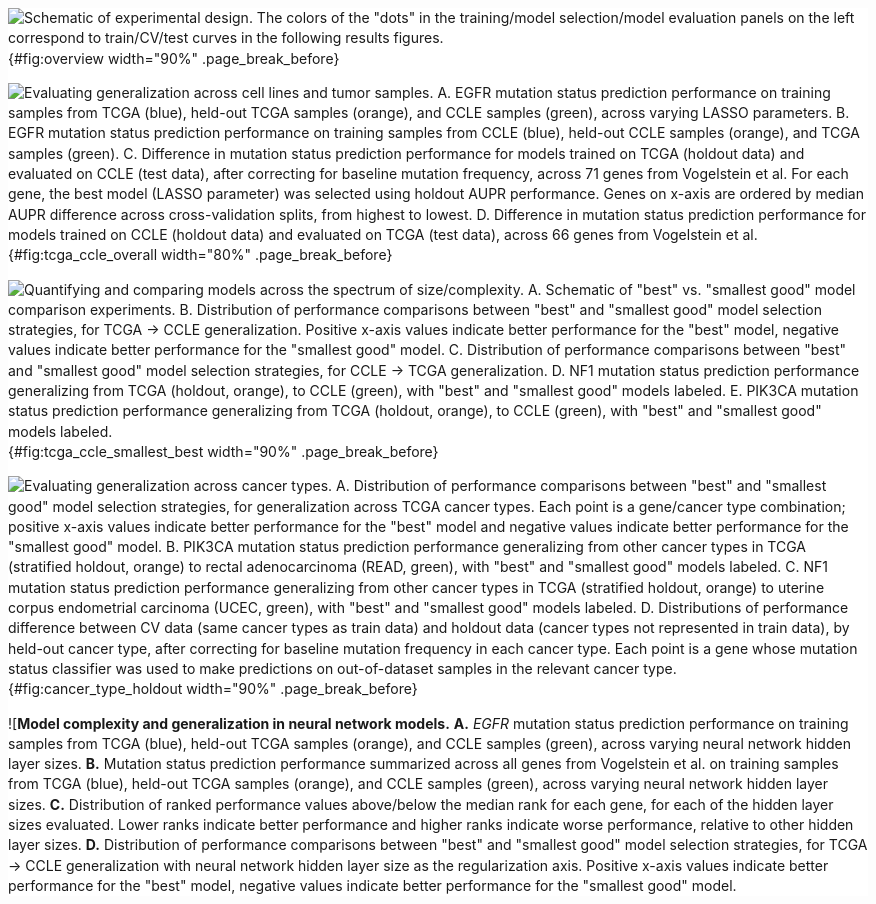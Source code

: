 ![**Schematic of experimental design.**
The colors of the "dots" in the training/model selection/model evaluation panels on the left correspond to train/CV/test curves in the following results figures.
](images/figure_1.png){#fig:overview width="90%" .page_break_before}

![**Evaluating generalization across cell lines and tumor samples.**
**A.** _EGFR_ mutation status prediction performance on training samples from TCGA (blue), held-out TCGA samples (orange), and CCLE samples (green), across varying LASSO parameters.
**B.** _EGFR_ mutation status prediction performance on training samples from CCLE (blue), held-out CCLE samples (orange), and TCGA samples (green).
**C.** Difference in mutation status prediction performance for models trained on TCGA (holdout data) and evaluated on CCLE (test data), after correcting for baseline mutation frequency, across 71 genes from Vogelstein et al. For each gene, the best model (LASSO parameter) was selected using holdout AUPR performance. Genes on x-axis are ordered by median AUPR difference across cross-validation splits, from highest to lowest.
**D.** Difference in mutation status prediction performance for models trained on CCLE (holdout data) and evaluated on TCGA (test data), across 66 genes from Vogelstein et al.
](images/figure_2.png){#fig:tcga_ccle_overall width="80%" .page_break_before}

![**Quantifying and comparing models across the spectrum of size/complexity.**
**A.** Schematic of "best" vs. "smallest good" model comparison experiments.
**B.** Distribution of performance comparisons between "best" and "smallest good" model selection strategies, for TCGA -> CCLE generalization. Positive x-axis values indicate better performance for the "best" model, negative values indicate better performance for the "smallest good" model.
**C.** Distribution of performance comparisons between "best" and "smallest good" model selection strategies, for CCLE -> TCGA generalization.
**D.** _NF1_ mutation status prediction performance generalizing from TCGA (holdout, orange), to CCLE (green), with "best" and "smallest good" models labeled.
**E.** _PIK3CA_ mutation status prediction performance generalizing from TCGA (holdout, orange), to CCLE (green), with "best" and "smallest good" models labeled.
](images/figure_3.png){#fig:tcga_ccle_smallest_best width="90%" .page_break_before}

![**Evaluating generalization across cancer types.**
**A.** Distribution of performance comparisons between "best" and "smallest good" model selection strategies, for generalization across TCGA cancer types. Each point is a gene/cancer type combination; positive x-axis values indicate better performance for the "best" model and negative values indicate better performance for the "smallest good" model.
**B.** _PIK3CA_ mutation status prediction performance generalizing from other cancer types in TCGA (stratified holdout, orange) to rectal adenocarcinoma (READ, green), with "best" and "smallest good" models labeled.
**C.** _NF1_ mutation status prediction performance generalizing from other cancer types in TCGA (stratified holdout, orange) to uterine corpus endometrial carcinoma (UCEC, green), with "best" and "smallest good" models labeled.
**D.** Distributions of performance difference between CV data (same cancer types as train data) and holdout data (cancer types not represented in train data), by held-out cancer type, after correcting for baseline mutation frequency in each cancer type. Each point is a gene whose mutation status classifier was used to make predictions on out-of-dataset samples in the relevant cancer type.
](images/figure_4.png){#fig:cancer_type_holdout width="90%" .page_break_before}

![**Model complexity and generalization in neural network models.**
**A.** _EGFR_ mutation status prediction performance on training samples from TCGA (blue), held-out TCGA samples (orange), and CCLE samples (green), across varying neural network hidden layer sizes.
**B.** Mutation status prediction performance summarized across all genes from Vogelstein et al. on training samples from TCGA (blue), held-out TCGA samples (orange), and CCLE samples (green), across varying neural network hidden layer sizes.
**C.** Distribution of ranked performance values above/below the median rank for each gene, for each of the hidden layer sizes evaluated. Lower ranks indicate better performance and higher ranks indicate worse performance, relative to other hidden layer sizes.
**D.** Distribution of performance comparisons between "best" and "smallest good" model selection strategies, for TCGA -> CCLE generalization with neural network hidden layer size as the regularization axis. Positive x-axis values indicate better performance for the "best" model, negative values indicate better performance for the "smallest good" model.